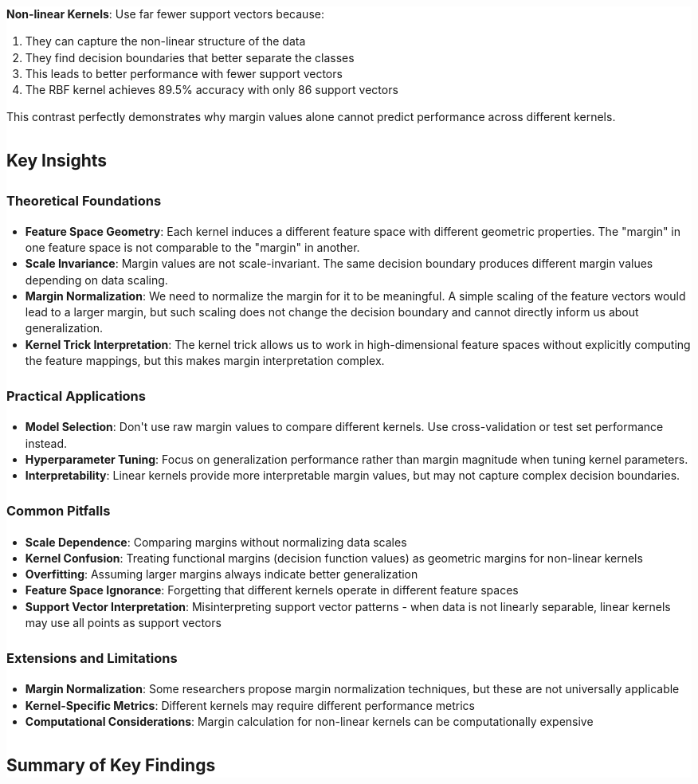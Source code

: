 **Non-linear Kernels**: Use far fewer support vectors because:
1. They can capture the non-linear structure of the data
2. They find decision boundaries that better separate the classes
3. This leads to better performance with fewer support vectors
4. The RBF kernel achieves 89.5% accuracy with only 86 support vectors

This contrast perfectly demonstrates why margin values alone cannot predict performance across different kernels.

## Key Insights

### Theoretical Foundations
- **Feature Space Geometry**: Each kernel induces a different feature space with different geometric properties. The "margin" in one feature space is not comparable to the "margin" in another.
- **Scale Invariance**: Margin values are not scale-invariant. The same decision boundary produces different margin values depending on data scaling.
- **Margin Normalization**: We need to normalize the margin for it to be meaningful. A simple scaling of the feature vectors would lead to a larger margin, but such scaling does not change the decision boundary and cannot directly inform us about generalization.
- **Kernel Trick Interpretation**: The kernel trick allows us to work in high-dimensional feature spaces without explicitly computing the feature mappings, but this makes margin interpretation complex.

### Practical Applications
- **Model Selection**: Don't use raw margin values to compare different kernels. Use cross-validation or test set performance instead.
- **Hyperparameter Tuning**: Focus on generalization performance rather than margin magnitude when tuning kernel parameters.
- **Interpretability**: Linear kernels provide more interpretable margin values, but may not capture complex decision boundaries.

### Common Pitfalls
- **Scale Dependence**: Comparing margins without normalizing data scales
- **Kernel Confusion**: Treating functional margins (decision function values) as geometric margins for non-linear kernels
- **Overfitting**: Assuming larger margins always indicate better generalization
- **Feature Space Ignorance**: Forgetting that different kernels operate in different feature spaces
- **Support Vector Interpretation**: Misinterpreting support vector patterns - when data is not linearly separable, linear kernels may use all points as support vectors

### Extensions and Limitations
- **Margin Normalization**: Some researchers propose margin normalization techniques, but these are not universally applicable
- **Kernel-Specific Metrics**: Different kernels may require different performance metrics
- **Computational Considerations**: Margin calculation for non-linear kernels can be computationally expensive

## Summary of Key Findings
